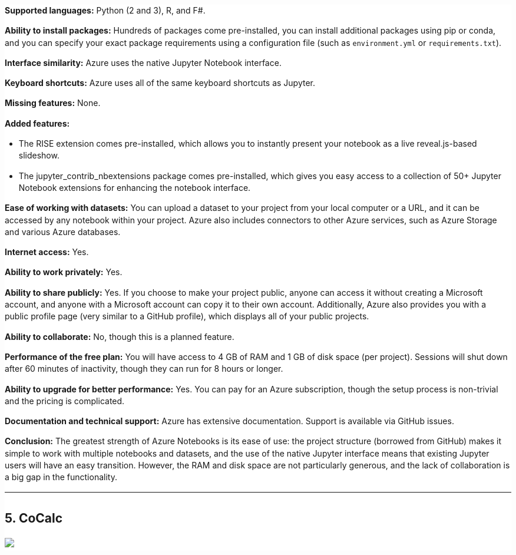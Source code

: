 **Supported languages:** Python (2 and 3), R, and F#.

**Ability to install packages:** Hundreds of packages come pre-installed, you can install additional packages using pip or conda, and you can specify your exact package requirements using a configuration file (such as `environment.yml` or `requirements.txt`).

**Interface similarity:** Azure uses the native Jupyter Notebook interface.

**Keyboard shortcuts:** Azure uses all of the same keyboard shortcuts as Jupyter.

**Missing features:** None.

**Added features:**

- The RISE extension comes pre-installed, which allows you to instantly present your notebook as a live reveal.js-based slideshow.

- The jupyter_contrib_nbextensions package comes pre-installed, which gives you easy access to a collection of 50+ Jupyter Notebook extensions for enhancing the notebook interface.


**Ease of working with datasets:** You can upload a dataset to your project from your local computer or a URL, and it can be accessed by any notebook within your project. Azure also includes connectors to other Azure services, such as Azure Storage and various Azure databases.

**Internet access:** Yes.

**Ability to work privately:** Yes.

**Ability to share publicly:** Yes. If you choose to make your project public, anyone can access it without creating a Microsoft account, and anyone with a Microsoft account can copy it to their own account. Additionally, Azure also provides you with a public profile page (very similar to a GitHub profile), which displays all of your public projects.

**Ability to collaborate:** No, though this is a planned feature.

**Performance of the free plan:** You will have access to 4 GB of RAM and 1 GB of disk space (per project). Sessions will shut down after 60 minutes of inactivity, though they can run for 8 hours or longer.

**Ability to upgrade for better performance:** Yes. You can pay for an Azure subscription, though the setup process is non-trivial and the pricing is complicated.

**Documentation and technical support:** Azure has extensive documentation. Support is available via GitHub issues.

**Conclusion:** The greatest strength of Azure Notebooks is its ease of use: the project structure (borrowed from GitHub) makes it simple to work with multiple notebooks and datasets, and the use of the native Jupyter interface means that existing Jupyter users will have an easy transition. However, the RAM and disk space are not particularly generous, and the lack of collaboration is a big gap in the functionality.

---

## 5. CoCalc

![](https://www.dataschool.io/content/images/2019/03/cocalc-50.png)

